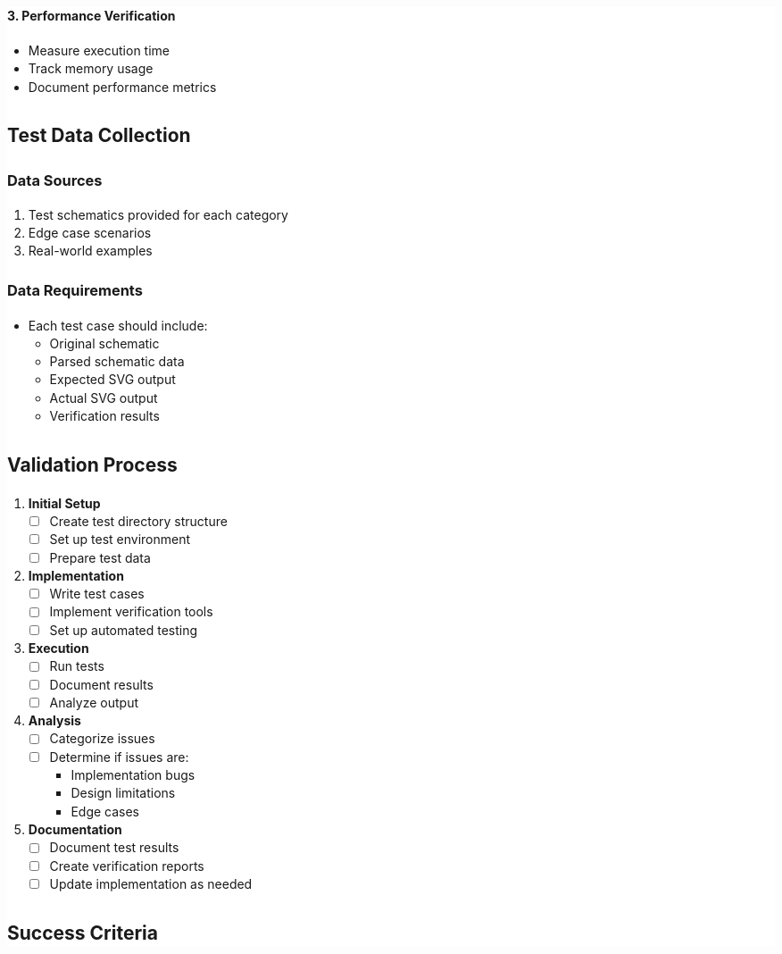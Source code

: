 #### 3. Performance Verification
- Measure execution time
- Track memory usage
- Document performance metrics

## Test Data Collection

### Data Sources
1. Test schematics provided for each category
2. Edge case scenarios
3. Real-world examples

### Data Requirements
- Each test case should include:
  - Original schematic
  - Parsed schematic data
  - Expected SVG output
  - Actual SVG output
  - Verification results

## Validation Process

1. **Initial Setup**
   - [ ] Create test directory structure
   - [ ] Set up test environment
   - [ ] Prepare test data

2. **Implementation**
   - [ ] Write test cases
   - [ ] Implement verification tools
   - [ ] Set up automated testing

3. **Execution**
   - [ ] Run tests
   - [ ] Document results
   - [ ] Analyze output

4. **Analysis**
   - [ ] Categorize issues
   - [ ] Determine if issues are:
     - Implementation bugs
     - Design limitations
     - Edge cases

5. **Documentation**
   - [ ] Document test results
   - [ ] Create verification reports
   - [ ] Update implementation as needed

## Success Criteria
